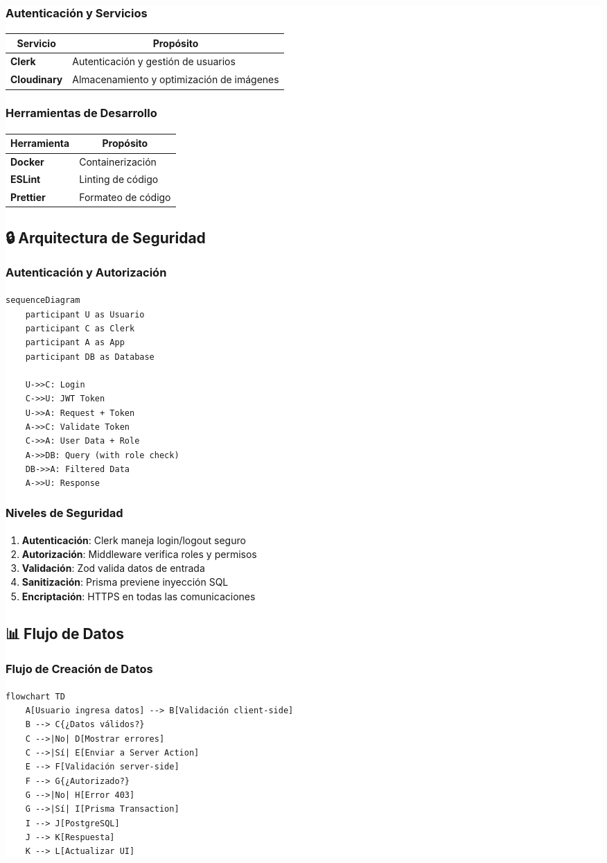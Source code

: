 ### Autenticación y Servicios
| Servicio | Propósito |
|----------|-----------|
| **Clerk** | Autenticación y gestión de usuarios |
| **Cloudinary** | Almacenamiento y optimización de imágenes |

### Herramientas de Desarrollo
| Herramienta | Propósito |
|-------------|-----------|
| **Docker** | Containerización |
| **ESLint** | Linting de código |
| **Prettier** | Formateo de código |

## 🔒 Arquitectura de Seguridad

### Autenticación y Autorización
```mermaid
sequenceDiagram
    participant U as Usuario
    participant C as Clerk
    participant A as App
    participant DB as Database
    
    U->>C: Login
    C->>U: JWT Token
    U->>A: Request + Token
    A->>C: Validate Token
    C->>A: User Data + Role
    A->>DB: Query (with role check)
    DB->>A: Filtered Data
    A->>U: Response
```

### Niveles de Seguridad
1. **Autenticación**: Clerk maneja login/logout seguro
2. **Autorización**: Middleware verifica roles y permisos
3. **Validación**: Zod valida datos de entrada
4. **Sanitización**: Prisma previene inyección SQL
5. **Encriptación**: HTTPS en todas las comunicaciones

## 📊 Flujo de Datos

### Flujo de Creación de Datos
```mermaid
flowchart TD
    A[Usuario ingresa datos] --> B[Validación client-side]
    B --> C{¿Datos válidos?}
    C -->|No| D[Mostrar errores]
    C -->|Sí| E[Enviar a Server Action]
    E --> F[Validación server-side]
    F --> G{¿Autorizado?}
    G -->|No| H[Error 403]
    G -->|Sí| I[Prisma Transaction]
    I --> J[PostgreSQL]
    J --> K[Respuesta]
    K --> L[Actualizar UI]
```
